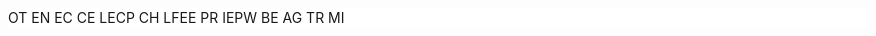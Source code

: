 
<tr>
<td class="left">OT</td>
</tr>


<tr>
<td class="left">EN</td>
</tr>


<tr>
<td class="left">EC</td>
</tr>


<tr>
<td class="left">CE</td>
</tr>


<tr>
<td class="left">LECP</td>
</tr>


<tr>
<td class="left">CH</td>
</tr>


<tr>
<td class="left">LFEE</td>
</tr>


<tr>
<td class="left">PR</td>
</tr>


<tr>
<td class="left">IEPW</td>
</tr>


<tr>
<td class="left">BE</td>
</tr>


<tr>
<td class="left">AG</td>
</tr>


<tr>
<td class="left">TR</td>
</tr>


<tr>
<td class="left">MI</td>
</tr>
